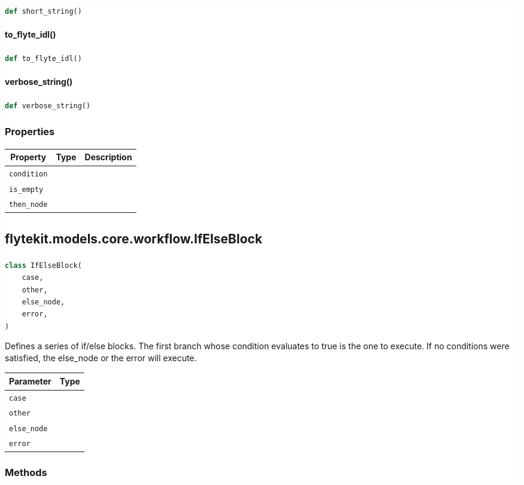 ```python
def short_string()
```
#### to_flyte_idl()

```python
def to_flyte_idl()
```
#### verbose_string()

```python
def verbose_string()
```
### Properties

| Property | Type | Description |
|-|-|-|
| `condition` |  |  |
| `is_empty` |  |  |
| `then_node` |  |  |

## flytekit.models.core.workflow.IfElseBlock

```python
class IfElseBlock(
    case,
    other,
    else_node,
    error,
)
```
Defines a series of if/else blocks. The first branch whose condition evaluates to true is the one to execute.
If no conditions were satisfied, the else_node or the error will execute.



| Parameter | Type |
|-|-|
| `case` |  |
| `other` |  |
| `else_node` |  |
| `error` |  |

### Methods
